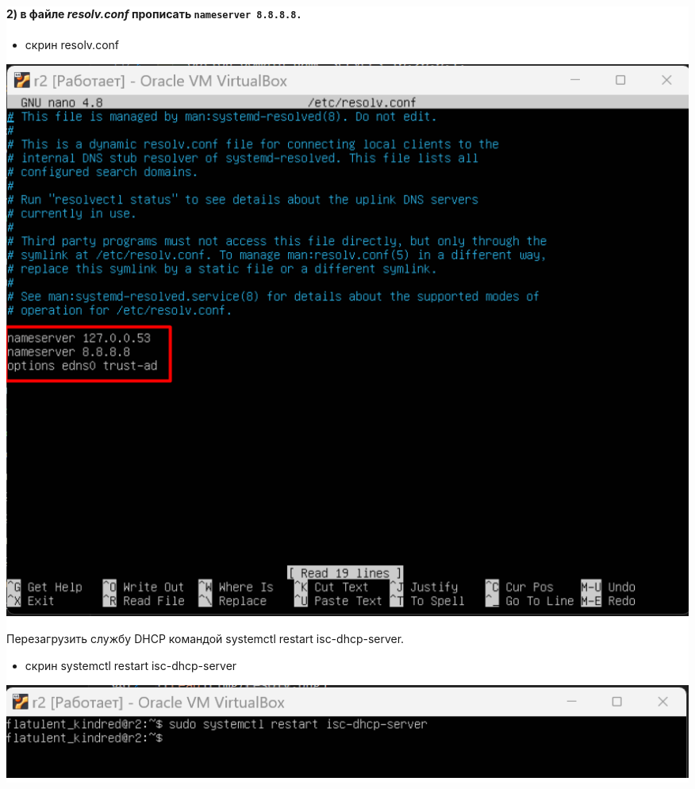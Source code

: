 #### 2) в файле *resolv.conf* прописать `nameserver 8.8.8.8.`
- скрин resolv.conf

![read](img/resolv.png)

Перезагрузить службу DHCP командой systemctl restart isc-dhcp-server. 
- скрин systemctl restart isc-dhcp-server

![read](img/restart.png)
